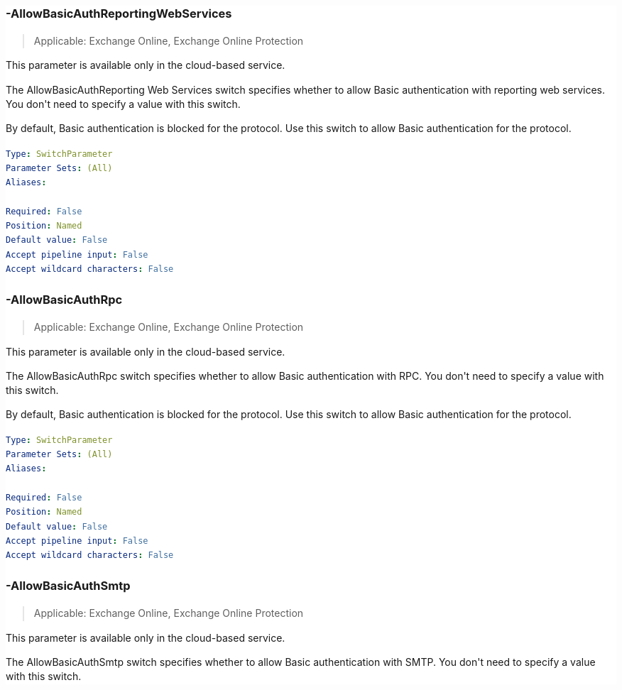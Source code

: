 ### -AllowBasicAuthReportingWebServices

> Applicable: Exchange Online, Exchange Online Protection

This parameter is available only in the cloud-based service.

The AllowBasicAuthReporting Web Services switch specifies whether to allow Basic authentication with reporting web services. You don't need to specify a value with this switch.

By default, Basic authentication is blocked for the protocol. Use this switch to allow Basic authentication for the protocol.

```yaml
Type: SwitchParameter
Parameter Sets: (All)
Aliases:

Required: False
Position: Named
Default value: False
Accept pipeline input: False
Accept wildcard characters: False
```

### -AllowBasicAuthRpc

> Applicable: Exchange Online, Exchange Online Protection

This parameter is available only in the cloud-based service.

The AllowBasicAuthRpc switch specifies whether to allow Basic authentication with RPC. You don't need to specify a value with this switch.

By default, Basic authentication is blocked for the protocol. Use this switch to allow Basic authentication for the protocol.

```yaml
Type: SwitchParameter
Parameter Sets: (All)
Aliases:

Required: False
Position: Named
Default value: False
Accept pipeline input: False
Accept wildcard characters: False
```

### -AllowBasicAuthSmtp

> Applicable: Exchange Online, Exchange Online Protection

This parameter is available only in the cloud-based service.

The AllowBasicAuthSmtp switch specifies whether to allow Basic authentication with SMTP. You don't need to specify a value with this switch.
